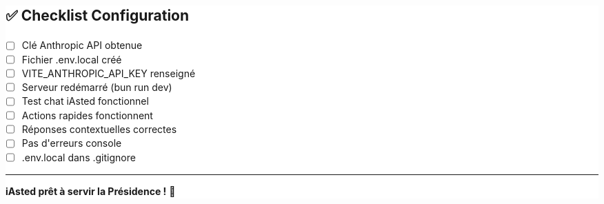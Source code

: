 ## ✅ Checklist Configuration

- [ ] Clé Anthropic API obtenue
- [ ] Fichier .env.local créé
- [ ] VITE_ANTHROPIC_API_KEY renseigné
- [ ] Serveur redémarré (bun run dev)
- [ ] Test chat iAsted fonctionnel
- [ ] Actions rapides fonctionnent
- [ ] Réponses contextuelles correctes
- [ ] Pas d'erreurs console
- [ ] .env.local dans .gitignore

---

**iAsted prêt à servir la Présidence !** 🎉


